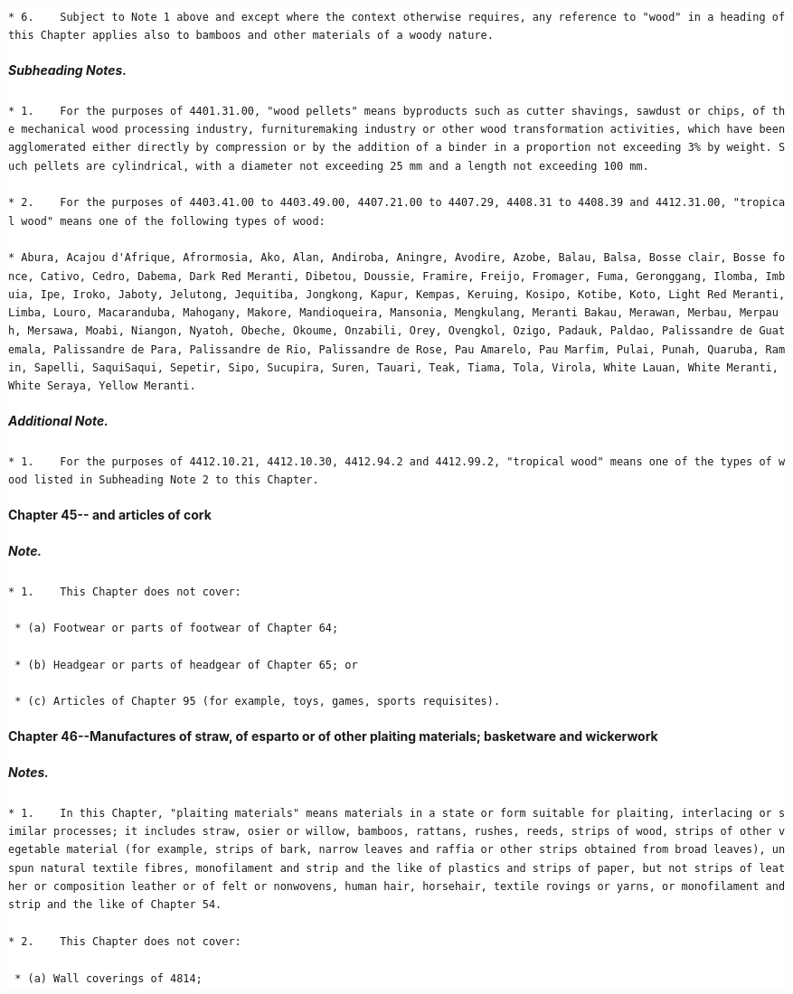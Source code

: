     * 6.	Subject to Note 1 above and except where the context otherwise requires, any reference to "wood" in a heading of this Chapter applies also to bamboos and other materials of a woody nature.

##### Subheading Notes.  

    * 1.	For the purposes of 4401.31.00, "wood pellets" means byproducts such as cutter shavings, sawdust or chips, of the mechanical wood processing industry, furnituremaking industry or other wood transformation activities, which have been agglomerated either directly by compression or by the addition of a binder in a proportion not exceeding 3% by weight. Such pellets are cylindrical, with a diameter not exceeding 25 mm and a length not exceeding 100 mm.

    * 2.	For the purposes of 4403.41.00 to 4403.49.00, 4407.21.00 to 4407.29, 4408.31 to 4408.39 and 4412.31.00, "tropical wood" means one of the following types of wood:

    * Abura, Acajou d'Afrique, Afrormosia, Ako, Alan, Andiroba, Aningre, Avodire, Azobe, Balau, Balsa, Bosse clair, Bosse fonce, Cativo, Cedro, Dabema, Dark Red Meranti, Dibetou, Doussie, Framire, Freijo, Fromager, Fuma, Geronggang, Ilomba, Imbuia, Ipe, Iroko, Jaboty, Jelutong, Jequitiba, Jongkong, Kapur, Kempas, Keruing, Kosipo, Kotibe, Koto, Light Red Meranti, Limba, Louro, Macaranduba, Mahogany, Makore, Mandioqueira, Mansonia, Mengkulang, Meranti Bakau, Merawan, Merbau, Merpauh, Mersawa, Moabi, Niangon, Nyatoh, Obeche, Okoume, Onzabili, Orey, Ovengkol, Ozigo, Padauk, Paldao, Palissandre de Guatemala, Palissandre de Para, Palissandre de Rio, Palissandre de Rose, Pau Amarelo, Pau Marfim, Pulai, Punah, Quaruba, Ramin, Sapelli, SaquiSaqui, Sepetir, Sipo, Sucupira, Suren, Tauari, Teak, Tiama, Tola, Virola, White Lauan, White Meranti, White Seraya, Yellow Meranti.

##### Additional Note.  

    * 1.	For the purposes of 4412.10.21, 4412.10.30, 4412.94.2 and 4412.99.2, "tropical wood" means one of the types of wood listed in Subheading Note 2 to this Chapter.

#### Chapter 45-- and articles of cork

##### Note.  

    * 1.	This Chapter does not cover:

     * (a) Footwear or parts of footwear of Chapter 64;

     * (b) Headgear or parts of headgear of Chapter 65; or

     * (c) Articles of Chapter 95 (for example, toys, games, sports requisites).

#### Chapter 46--Manufactures of straw, of esparto or of other plaiting materials; basketware and wickerwork

##### Notes.  

    * 1.	In this Chapter, "plaiting materials" means materials in a state or form suitable for plaiting, interlacing or similar processes; it includes straw, osier or willow, bamboos, rattans, rushes, reeds, strips of wood, strips of other vegetable material (for example, strips of bark, narrow leaves and raffia or other strips obtained from broad leaves), unspun natural textile fibres, monofilament and strip and the like of plastics and strips of paper, but not strips of leather or composition leather or of felt or nonwovens, human hair, horsehair, textile rovings or yarns, or monofilament and strip and the like of Chapter 54.

    * 2.	This Chapter does not cover:

     * (a) Wall coverings of 4814;
